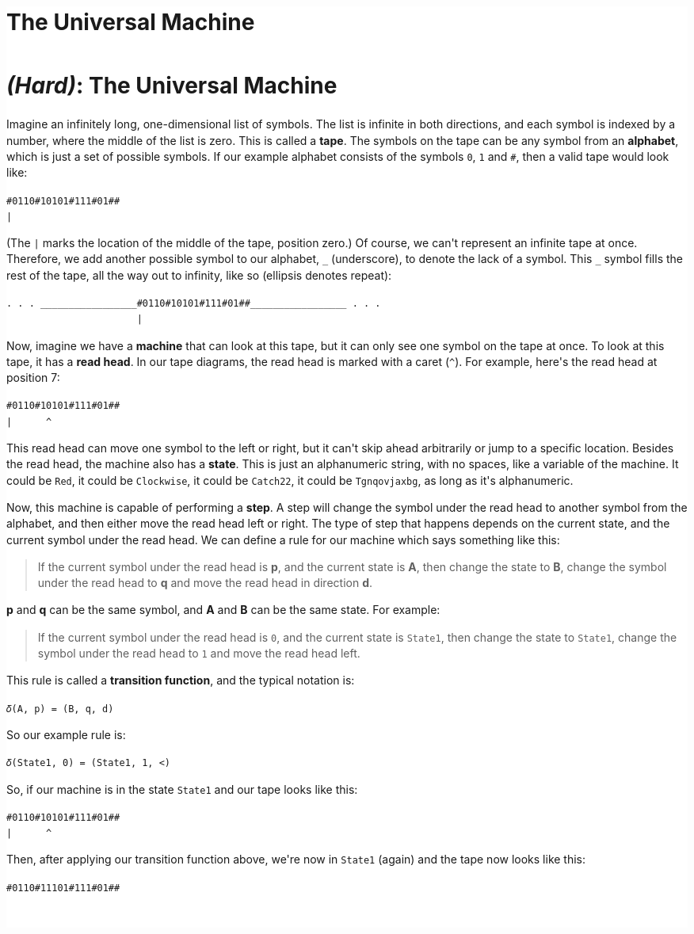 # The Universal Machine
<div class="md"><h1><a href="#HardIcon"></a> <em>(Hard)</em>: The Universal Machine</h1>
<p>Imagine an infinitely long, one-dimensional list of symbols. The list is infinite in both directions, and each symbol is indexed by a number, where the middle of the list is zero. This is called a <strong>tape</strong>. The symbols on the tape can be any symbol from an <strong>alphabet</strong>, which is just a set of possible symbols. If our example alphabet consists of the symbols <code>0</code>, <code>1</code> and <code>#</code>, then a valid tape would look like:</p>
<pre><code>#0110#10101#111#01##
|
</code></pre>
<p>(The <code>|</code> marks the location of the middle of the tape, position zero.) Of course, we can't represent an infinite tape at once. Therefore, we add another possible symbol to our alphabet, <code>_</code> (underscore), to denote the lack of a symbol. This <code>_</code> symbol fills the rest of the tape, all the way out to infinity, like so (ellipsis denotes repeat):</p>
<pre><code>. . . _________________#0110#10101#111#01##_________________ . . .
                       |
</code></pre>
<p>Now, imagine we have a <strong>machine</strong> that can look at this tape, but it can only see one symbol on the tape at once. To look at this tape, it has a <strong>read head</strong>. In our tape diagrams, the read head is marked with a caret (<code>^</code>). For example, here's the read head at position 7:</p>
<pre><code>#0110#10101#111#01##
|      ^
</code></pre>
<p>This read head can move one symbol to the left or right, but it can't skip ahead arbitrarily or jump to a specific location. Besides the read head, the machine also has a <strong>state</strong>. This is just an alphanumeric string, with no spaces, like a variable of the machine. It could be <code>Red</code>, it could be <code>Clockwise</code>, it could be <code>Catch22</code>, it could be <code>Tgnqovjaxbg</code>, as long as it's alphanumeric.</p>
<p>Now, this machine is capable of performing a <strong>step</strong>. A step will change the symbol under the read head to another symbol from the alphabet, and then either move the read head left or right. The type of step that happens depends on the current state, and the current symbol under the read head. We can define a rule for our machine which says something like this:</p>
<blockquote>
<p>If the current symbol under the read head is <strong>p</strong>, and the current state is <strong>A</strong>, then change the state to <strong>B</strong>, change the symbol under the read head to <strong>q</strong> and move the read head in direction <strong>d</strong>.</p>
</blockquote>
<p><strong>p</strong> and <strong>q</strong> can be the same symbol, and <strong>A</strong> and <strong>B</strong> can be the same state. For example:</p>
<blockquote>
<p>If the current symbol under the read head is <code>0</code>, and the current state is <code>State1</code>, then change the state to <code>State1</code>, change the symbol under the read head to <code>1</code> and move the read head left.</p>
</blockquote>
<p>This rule is called a <strong>transition function</strong>, and the typical notation is:</p>
<pre><code>𝛿(A, p) = (B, q, d)
</code></pre>
<p>So our example rule is:</p>
<pre><code>𝛿(State1, 0) = (State1, 1, &lt;)
</code></pre>
<p>So, if our machine is in the state <code>State1</code> and our tape looks like this:</p>
<pre><code>#0110#10101#111#01##
|      ^
</code></pre>
<p>Then, after applying our transition function above, we're now in <code>State1</code> (again) and the tape now looks like this:</p>
<pre><code>#0110#11101#111#01##